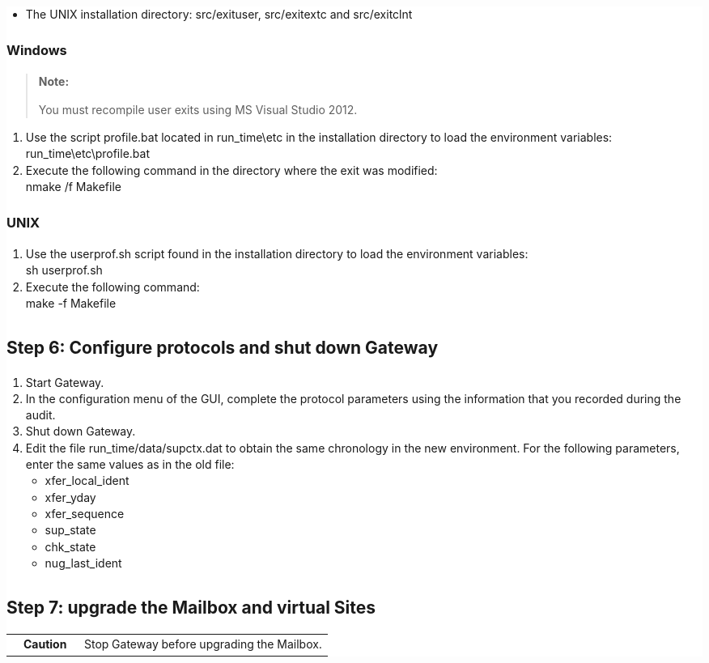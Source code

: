 
-   The UNIX installation directory: <span class="code">src/exituser</span>, <span class="code">src/exitextc </span>and <span class="code">src/exitclnt</span>

### Windows

> **Note:**
>
> You must recompile user exits using MS Visual Studio 2012.

1.  Use the script <span class="code">profile.bat </span>located in <span class="code">run\_time\\etc </span>in the installation directory to load the environment variables:  
    <span class="code">run\_time\\etc\\profile.bat </span>
2.  Execute the following command in the directory where the exit was modified:  
    <span class="code">nmake /f Makefile </span>

### UNIX

1.  Use the <span class="code">userprof.sh </span>script found in the installation directory to load the environment variables:  
    <span class="code">sh userprof.sh </span>
2.  Execute the following command:  
    <span class="code">make -f Makefile </span>

<span id="page29"></span>

## Step 6: Configure protocols and shut down Gateway

1.  Start Gateway.
2.  In the configuration menu of the GUI, complete the protocol parameters using the information that you recorded during the audit.
3.  Shut down Gateway.
4.  Edit the file <span class="code">run\_time/data/supctx.dat </span>to obtain the same chronology in the new environment. For the following parameters, enter the same values as in the old file:
    -   xfer\_local\_ident
    -   xfer\_yday
    -   xfer\_sequence
    -   sup\_state
    -   chk\_state
    -   nug\_last\_ident

## Step 7: upgrade the Mailbox and virtual Sites

<table>
   <tbody>
      <tr>
         <td>         </td>
         <td><span><strong>Caution  </strong></span>         </td>
         <td>Stop Gateway before upgrading the Mailbox.         </td>
      </tr>
   </tbody>
</table>
